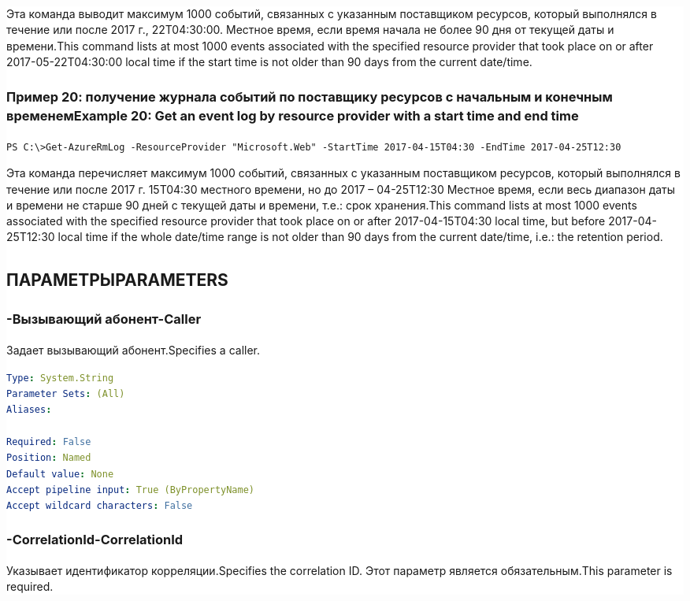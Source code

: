 <span data-ttu-id="aadd8-154">Эта команда выводит максимум 1000 событий, связанных с указанным поставщиком ресурсов, который выполнялся в течение или после 2017 г., 22T04:30:00. Местное время, если время начала не более 90 дня от текущей даты и времени.</span><span class="sxs-lookup"><span data-stu-id="aadd8-154">This command lists at most 1000 events associated with the specified resource provider that took place on or after  2017-05-22T04:30:00 local time if the start time is not older than 90 days from the current date/time.</span></span>

### <span data-ttu-id="aadd8-155">Пример 20: получение журнала событий по поставщику ресурсов с начальным и конечным временем</span><span class="sxs-lookup"><span data-stu-id="aadd8-155">Example 20: Get an event log by resource provider with a start time and end time</span></span>
```
PS C:\>Get-AzureRmLog -ResourceProvider "Microsoft.Web" -StartTime 2017-04-15T04:30 -EndTime 2017-04-25T12:30
```

<span data-ttu-id="aadd8-156">Эта команда перечисляет максимум 1000 событий, связанных с указанным поставщиком ресурсов, который выполнялся в течение или после 2017 г. 15T04:30 местного времени, но до 2017 – 04-25T12:30 Местное время, если весь диапазон даты и времени не старше 90 дней с текущей даты и времени, т.е.: срок хранения.</span><span class="sxs-lookup"><span data-stu-id="aadd8-156">This command lists at most 1000 events associated with the specified resource provider that took place on or after 2017-04-15T04:30 local time, but before 2017-04-25T12:30 local time if the whole date/time range is not older than 90 days from the current date/time, i.e.: the retention period.</span></span>

## <span data-ttu-id="aadd8-157">ПАРАМЕТРЫ</span><span class="sxs-lookup"><span data-stu-id="aadd8-157">PARAMETERS</span></span>

### <span data-ttu-id="aadd8-158">-Вызывающий абонент</span><span class="sxs-lookup"><span data-stu-id="aadd8-158">-Caller</span></span>
<span data-ttu-id="aadd8-159">Задает вызывающий абонент.</span><span class="sxs-lookup"><span data-stu-id="aadd8-159">Specifies a caller.</span></span>

```yaml
Type: System.String
Parameter Sets: (All)
Aliases:

Required: False
Position: Named
Default value: None
Accept pipeline input: True (ByPropertyName)
Accept wildcard characters: False
```

### <span data-ttu-id="aadd8-160">-CorrelationId</span><span class="sxs-lookup"><span data-stu-id="aadd8-160">-CorrelationId</span></span>
<span data-ttu-id="aadd8-161">Указывает идентификатор корреляции.</span><span class="sxs-lookup"><span data-stu-id="aadd8-161">Specifies the correlation ID.</span></span>
<span data-ttu-id="aadd8-162">Этот параметр является обязательным.</span><span class="sxs-lookup"><span data-stu-id="aadd8-162">This parameter is required.</span></span>
